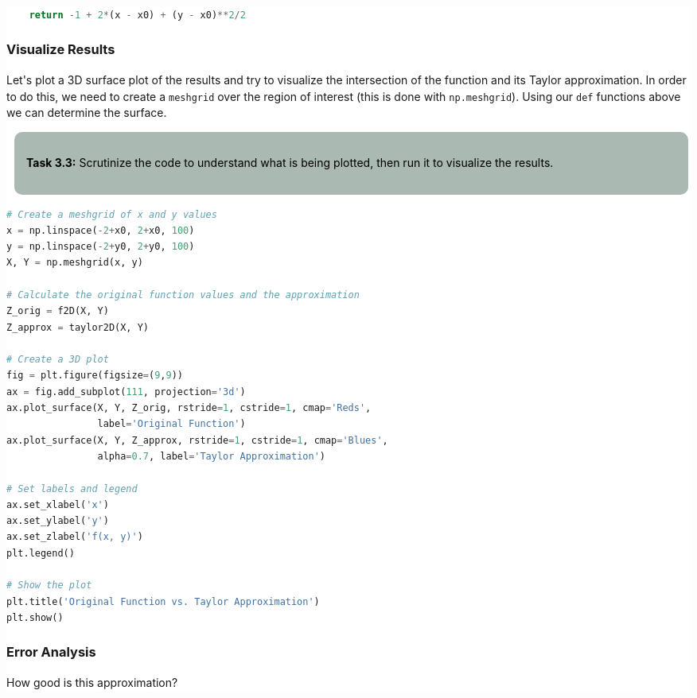 ```python
    return -1 + 2*(x - x0) + (y - x0)**2/2
```

### Visualize Results

Let's plot a 3D surface plot of the results and try to visualize the intersection of the function and its Taylor approximation. In order to do this, we need to create a <code>meshgrid</code> over the region of interest (this is done with `np.meshgrid`). Using our <code>def</code> functions above we can determine the surface.


<div style="background-color:#AABAB2; color: black; width:95%; vertical-align: middle; padding:15px; margin: 10px; border-radius: 10px">
<p>
<b>Task 3.3:</b> Scrutinize the code to understand what is being plotted, then run it to visualize the results.
</p>
</div>

```python
# Create a meshgrid of x and y values
x = np.linspace(-2+x0, 2+x0, 100)
y = np.linspace(-2+y0, 2+y0, 100)
X, Y = np.meshgrid(x, y)

# Calculate the original function values and the approximation
Z_orig = f2D(X, Y)
Z_approx = taylor2D(X, Y)

# Create a 3D plot
fig = plt.figure(figsize=(9,9))
ax = fig.add_subplot(111, projection='3d')
ax.plot_surface(X, Y, Z_orig, rstride=1, cstride=1, cmap='Reds',
                label='Original Function')
ax.plot_surface(X, Y, Z_approx, rstride=1, cstride=1, cmap='Blues',
                alpha=0.7, label='Taylor Approximation')

# Set labels and legend
ax.set_xlabel('x')
ax.set_ylabel('y')
ax.set_zlabel('f(x, y)')
plt.legend()

# Show the plot
plt.title('Original Function vs. Taylor Approximation')
plt.show()

```

### Error Analysis

How good is this approximation?
